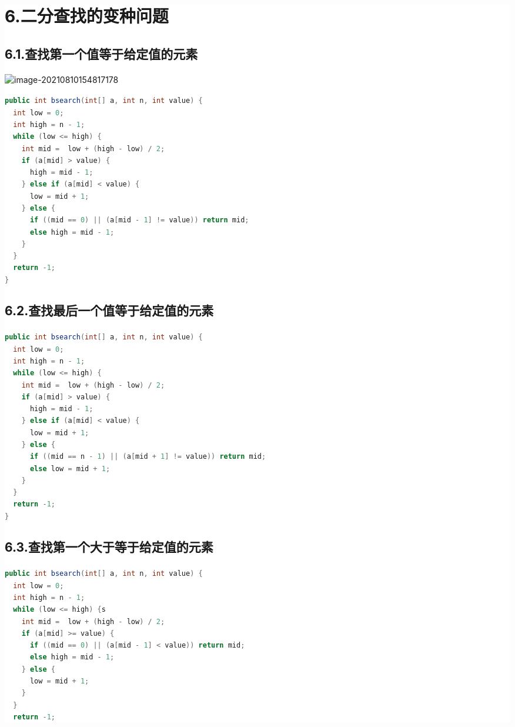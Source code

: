 # 6.二分查找的变种问题

## 6.1.查找第一个值等于给定值的元素

![image-20210810154817178](https://fechin-picgo.oss-cn-shanghai.aliyuncs.com/PicGo/image-20210810154817178.png)

~~~java
public int bsearch(int[] a, int n, int value) {
  int low = 0;
  int high = n - 1;
  while (low <= high) {
    int mid =  low + (high - low) / 2;
    if (a[mid] > value) {
      high = mid - 1;
    } else if (a[mid] < value) {
      low = mid + 1;
    } else {
      if ((mid == 0) || (a[mid - 1] != value)) return mid;
      else high = mid - 1;
    }
  }
  return -1;
}
~~~

## 6.2.查找最后一个值等于给定值的元素

~~~java
public int bsearch(int[] a, int n, int value) {
  int low = 0;
  int high = n - 1;
  while (low <= high) {
    int mid =  low + (high - low) / 2;
    if (a[mid] > value) {
      high = mid - 1;
    } else if (a[mid] < value) {
      low = mid + 1;
    } else {
      if ((mid == n - 1) || (a[mid + 1] != value)) return mid;
      else low = mid + 1;
    }
  }
  return -1;
}
~~~

## 6.3.查找第一个大于等于给定值的元素

~~~java
public int bsearch(int[] a, int n, int value) {
  int low = 0;
  int high = n - 1;
  while (low <= high) {s
    int mid =  low + (high - low) / 2;
    if (a[mid] >= value) {
      if ((mid == 0) || (a[mid - 1] < value)) return mid;
      else high = mid - 1;
    } else {
      low = mid + 1;
    }
  }
  return -1;
~~~